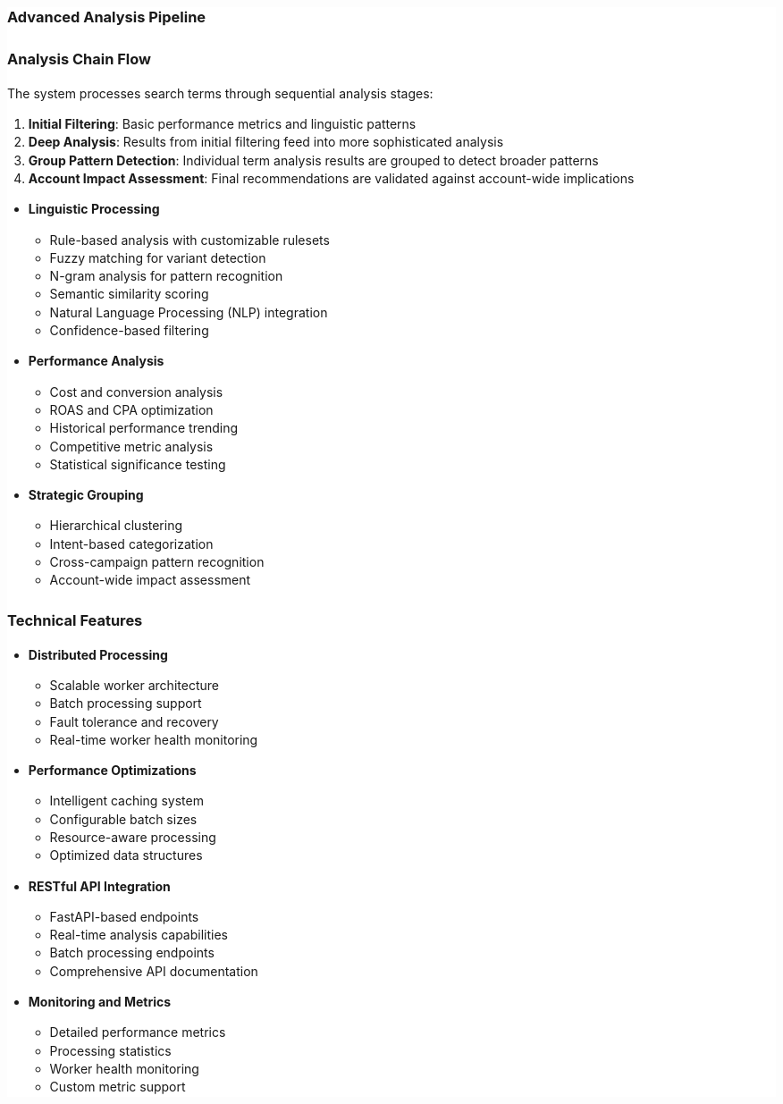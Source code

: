 ### Advanced Analysis Pipeline
### Analysis Chain Flow
The system processes search terms through sequential analysis stages:
1. **Initial Filtering**: Basic performance metrics and linguistic patterns
2. **Deep Analysis**: Results from initial filtering feed into more sophisticated analysis
3. **Group Pattern Detection**: Individual term analysis results are grouped to detect broader patterns
4. **Account Impact Assessment**: Final recommendations are validated against account-wide implications

- **Linguistic Processing**
  - Rule-based analysis with customizable rulesets
  - Fuzzy matching for variant detection
  - N-gram analysis for pattern recognition
  - Semantic similarity scoring
  - Natural Language Processing (NLP) integration
  - Confidence-based filtering

- **Performance Analysis**
  - Cost and conversion analysis
  - ROAS and CPA optimization
  - Historical performance trending
  - Competitive metric analysis
  - Statistical significance testing

- **Strategic Grouping**
  - Hierarchical clustering
  - Intent-based categorization
  - Cross-campaign pattern recognition
  - Account-wide impact assessment

### Technical Features

- **Distributed Processing**
  - Scalable worker architecture
  - Batch processing support
  - Fault tolerance and recovery
  - Real-time worker health monitoring

- **Performance Optimizations**
  - Intelligent caching system
  - Configurable batch sizes
  - Resource-aware processing
  - Optimized data structures

- **RESTful API Integration**
  - FastAPI-based endpoints
  - Real-time analysis capabilities
  - Batch processing endpoints
  - Comprehensive API documentation

- **Monitoring and Metrics**
  - Detailed performance metrics
  - Processing statistics
  - Worker health monitoring
  - Custom metric support
